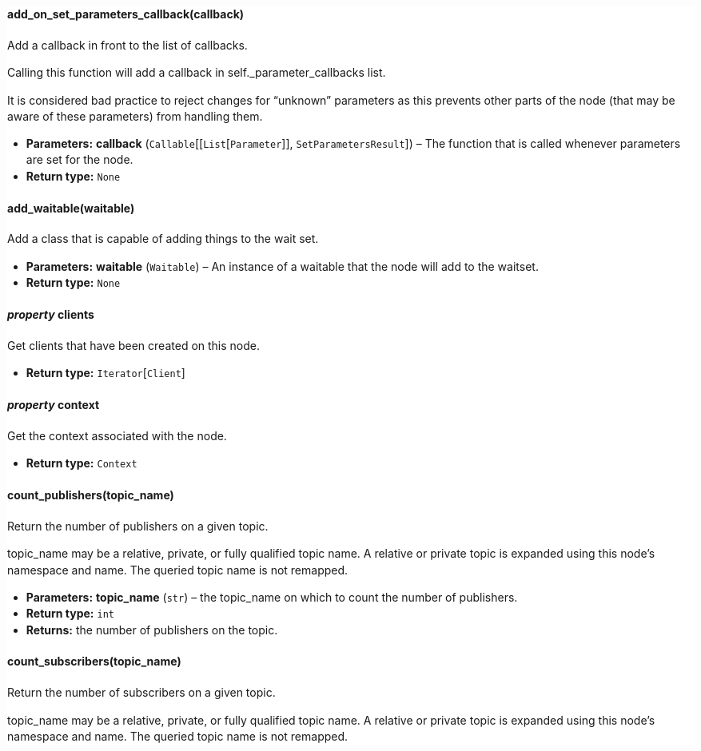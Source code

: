 #### add_on_set_parameters_callback(callback)

Add a callback in front to the list of callbacks.

Calling this function will add a callback in self._parameter_callbacks list.

It is considered bad practice to reject changes for “unknown” parameters as this prevents
other parts of the node (that may be aware of these parameters) from handling them.

* **Parameters:**
  **callback** (`Callable`[[`List`[`Parameter`]], `SetParametersResult`]) – The function that is called whenever parameters are set for the node.
* **Return type:**
  `None`

#### add_waitable(waitable)

Add a class that is capable of adding things to the wait set.

* **Parameters:**
  **waitable** (`Waitable`) – An instance of a waitable that the node will add to the waitset.
* **Return type:**
  `None`

#### *property* clients

Get clients that have been created on this node.

* **Return type:**
  `Iterator`[`Client`]

#### *property* context

Get the context associated with the node.

* **Return type:**
  `Context`

#### count_publishers(topic_name)

Return the number of publishers on a given topic.

topic_name may be a relative, private, or fully qualified topic name.
A relative or private topic is expanded using this node’s namespace and name.
The queried topic name is not remapped.

* **Parameters:**
  **topic_name** (`str`) – the topic_name on which to count the number of publishers.
* **Return type:**
  `int`
* **Returns:**
  the number of publishers on the topic.

#### count_subscribers(topic_name)

Return the number of subscribers on a given topic.

topic_name may be a relative, private, or fully qualified topic name.
A relative or private topic is expanded using this node’s namespace and name.
The queried topic name is not remapped.
